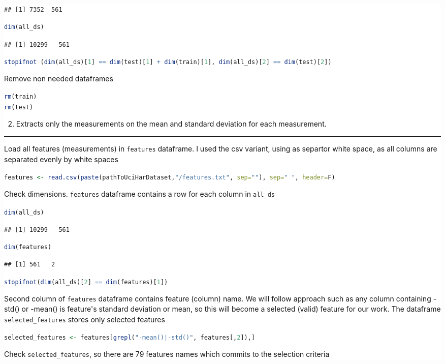     ## [1] 7352  561

``` r
dim(all_ds)
```

    ## [1] 10299   561

``` r
stopifnot (dim(all_ds)[1] == dim(test)[1] + dim(train)[1], dim(all_ds)[2] == dim(test)[2])
```

Remove non needed dataframes

``` r
rm(train)
rm(test)
```

2. Extracts only the measurements on the mean and standard deviation for each measurement.
------------------------------------------------------------------------------------------

Load all features (measurements) in `features` dataframe. I used the csv variant, using as separtor white space, as all columns are separated evenly by white spaces

``` r
features <- read.csv(paste(pathToUciHarDataset,"/features.txt", sep=""), sep=" ", header=F)
```

Check dimensions. `features` dataframe contains a row for each column in `all_ds`

``` r
dim(all_ds)
```

    ## [1] 10299   561

``` r
dim(features)
```

    ## [1] 561   2

``` r
stopifnot(dim(all_ds)[2] == dim(features)[1])
```

Second column of `features` dataframe contains feature (column) name. We will follow approach such as any column containing -std() or -mean() is feature's standard deviation or mean, so this will become a selected (valid) feature for our work. The dataframe `selected_features` stores only selected features

``` r
selected_features <- features[grepl("-mean()|-std()", features[,2]),]
```

Check `selected_features`, so there are 79 features names which commits to the selection criteria
